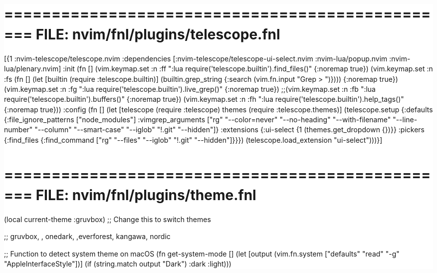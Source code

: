 

================================================
FILE: nvim/fnl/plugins/telescope.fnl
================================================
[{1 :nvim-telescope/telescope.nvim
  :dependencies [:nvim-telescope/telescope-ui-select.nvim
                 :nvim-lua/popup.nvim
                 :nvim-lua/plenary.nvim]
  :init (fn []
          (vim.keymap.set :n :<leader>ff ":lua require('telescope.builtin').find_files()<CR>" {:noremap true})
          (vim.keymap.set :n :<leader>fs 
            (fn []
              (let [builtin (require :telescope.builtin)]
                (builtin.grep_string {:search (vim.fn.input "Grep > ")})))
            {:noremap true})
          (vim.keymap.set :n :<leader>fg ":lua require('telescope.builtin').live_grep()<CR>" {:noremap true})
          ;;(vim.keymap.set :n :<leader>fb ":lua require('telescope.builtin').buffers()<CR>" {:noremap true})
          (vim.keymap.set :n :<leader>fh ":lua require('telescope.builtin').help_tags()<CR>" {:noremap true}))
  :config (fn []
            (let [telescope (require :telescope)
                  themes (require :telescope.themes)]
              (telescope.setup {:defaults {:file_ignore_patterns ["node_modules"]
                                           :vimgrep_arguments ["rg"
                                                               "--color=never"
                                                               "--no-heading"
                                                               "--with-filename"
                                                               "--line-number"
                                                               "--column"
                                                               "--smart-case"
                                                               "--iglob"
                                                               "!.git"
                                                               "--hidden"]}
                                :extensions {:ui-select {1 (themes.get_dropdown {})}}
                                :pickers {:find_files {:find_command ["rg"
                                                                      "--files"
                                                                      "--iglob"
                                                                      "!.git"
                                                                      "--hidden"]}}})
              (telescope.load_extension "ui-select")))}]



================================================
FILE: nvim/fnl/plugins/theme.fnl
================================================
(local current-theme :gruvbox)  ;; Change this to switch themes

;; gruvbox, , onedark, ,everforest, kangawa, nordic


;; Function to detect system theme on macOS
(fn get-system-mode []
  (let [output (vim.fn.system ["defaults" "read" "-g" "AppleInterfaceStyle"])]
    (if (string.match output "Dark")
        :dark
        :light)))
